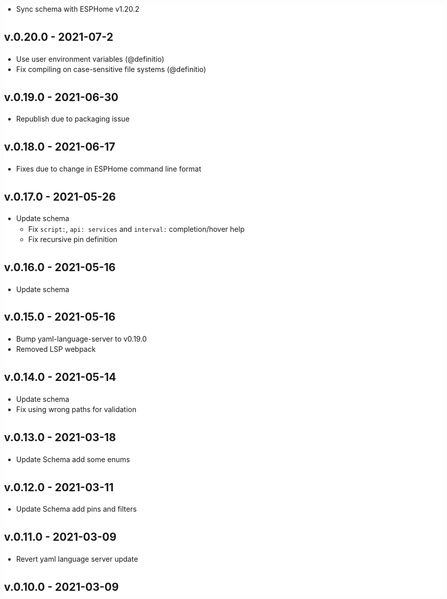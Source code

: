 - Sync schema with ESPHome v1.20.2

## v.0.20.0 - 2021-07-2

- Use user environment variables (@definitio)
- Fix compiling on case-sensitive file systems (@definitio)

## v.0.19.0 - 2021-06-30

- Republish due to packaging issue

## v.0.18.0 - 2021-06-17

- Fixes due to change in ESPHome command line format

## v.0.17.0 - 2021-05-26

- Update schema
  - Fix `script:`, `api: services` and `interval:` completion/hover help
  - Fix recursive pin definition

## v.0.16.0 - 2021-05-16

- Update schema

## v.0.15.0 - 2021-05-16

- Bump yaml-language-server to v0.19.0
- Removed LSP webpack

## v.0.14.0 - 2021-05-14

- Update schema
- Fix using wrong paths for validation

## v.0.13.0 - 2021-03-18

- Update Schema add some enums

## v.0.12.0 - 2021-03-11

- Update Schema add pins and filters

## v.0.11.0 - 2021-03-09

- Revert yaml language server update

## v.0.10.0 - 2021-03-09
